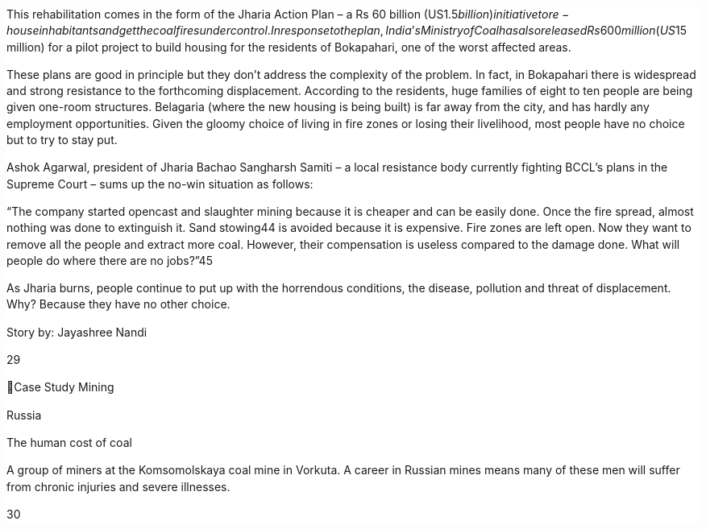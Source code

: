 This rehabilitation comes in the form of the Jharia Action
Plan – a Rs 60 billion (US$1.5 billion) initiative to re-house
inhabitants and get the coal fires under control. In
response to the plan, India’s Ministry of Coal has also
released Rs 600 million (US$15 million) for a pilot project
to build housing for the residents of Bokapahari, one of
the worst affected areas.

These plans are good in principle but they don’t address
the complexity of the problem. In fact, in Bokapahari there
is widespread and strong resistance to the forthcoming
displacement. According to the residents, huge families of
eight to ten people are being given one-room structures.
Belagaria (where the new housing is being built) is far
away from the city, and has hardly any employment
opportunities. Given the gloomy choice of living in fire
zones or losing their livelihood, most people have no
choice but to try to stay put.

Ashok Agarwal, president of Jharia Bachao Sangharsh
Samiti – a local resistance body currently fighting BCCL’s
plans in the Supreme Court – sums up the no-win
situation as follows:

“The company started opencast and slaughter mining
because it is cheaper and can be easily done. Once the
fire spread, almost nothing was done to extinguish it.
Sand stowing44 is avoided because it is expensive. Fire
zones are left open. Now they want to remove all the
people and extract more coal. However, their
compensation is useless compared to the damage done.
What will people do where there are no jobs?”45

As Jharia burns, people continue to put up with the
horrendous conditions, the disease, pollution and threat of
displacement. Why? Because they have no other choice.

Story by: Jayashree Nandi

29

Case Study
Mining

Russia

The human cost of coal

A group of miners at the
Komsomolskaya coal mine in
Vorkuta. A career in Russian
mines means many of these men
will suffer from chronic injuries
and severe illnesses.

30
